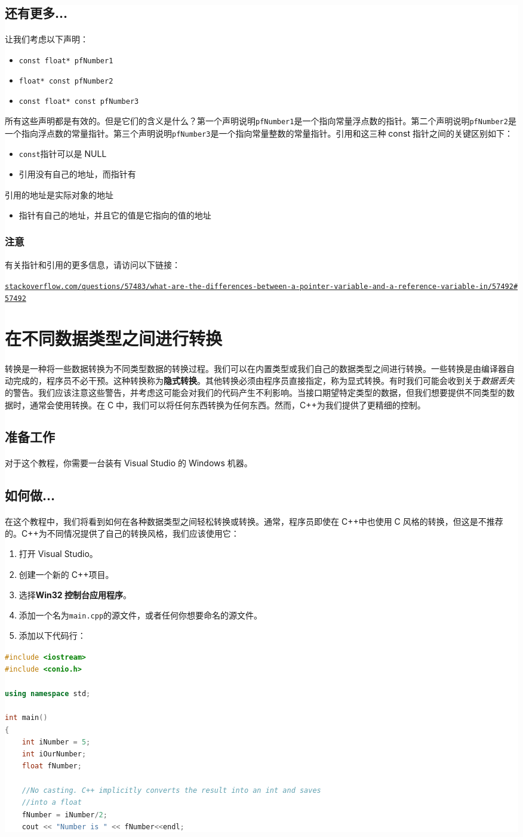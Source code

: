 ## 还有更多...

让我们考虑以下声明：

+   `const float* pfNumber1`

+   `float* const pfNumber2`

+   `const float* const pfNumber3`

所有这些声明都是有效的。但是它们的含义是什么？第一个声明说明`pfNumber1`是一个指向常量浮点数的指针。第二个声明说明`pfNumber2`是一个指向浮点数的常量指针。第三个声明说明`pfNumber3`是一个指向常量整数的常量指针。引用和这三种 const 指针之间的关键区别如下：

+   `const`指针可以是 NULL

+   引用没有自己的地址，而指针有

引用的地址是实际对象的地址

+   指针有自己的地址，并且它的值是它指向的值的地址

### 注意

有关指针和引用的更多信息，请访问以下链接：

[`stackoverflow.com/questions/57483/what-are-the-differences-between-a-pointer-variable-and-a-reference-variable-in/57492#57492`](http://stackoverflow.com/questions/57483/what-are-the-differences-between-a-pointer-variable-and-a-reference-variable-in/57492#57492)

# 在不同数据类型之间进行转换

转换是一种将一些数据转换为不同类型数据的转换过程。我们可以在内置类型或我们自己的数据类型之间进行转换。一些转换是由编译器自动完成的，程序员不必干预。这种转换称为**隐式转换**。其他转换必须由程序员直接指定，称为显式转换。有时我们可能会收到关于*数据丢失*的警告。我们应该注意这些警告，并考虑这可能会对我们的代码产生不利影响。当接口期望特定类型的数据，但我们想要提供不同类型的数据时，通常会使用转换。在 C 中，我们可以将任何东西转换为任何东西。然而，C++为我们提供了更精细的控制。

## 准备工作

对于这个教程，你需要一台装有 Visual Studio 的 Windows 机器。

## 如何做…

在这个教程中，我们将看到如何在各种数据类型之间轻松转换或转换。通常，程序员即使在 C++中也使用 C 风格的转换，但这是不推荐的。C++为不同情况提供了自己的转换风格，我们应该使用它：

1.  打开 Visual Studio。

1.  创建一个新的 C++项目。

1.  选择**Win32 控制台应用程序**。

1.  添加一个名为`main.cpp`的源文件，或者任何你想要命名的源文件。

1.  添加以下代码行：

```cpp
#include <iostream>
#include <conio.h>

using namespace std;

int main()
{
    int iNumber = 5;
    int iOurNumber;
    float fNumber;

    //No casting. C++ implicitly converts the result into an int and saves 
    //into a float
    fNumber = iNumber/2;
    cout << "Number is " << fNumber<<endl;
```